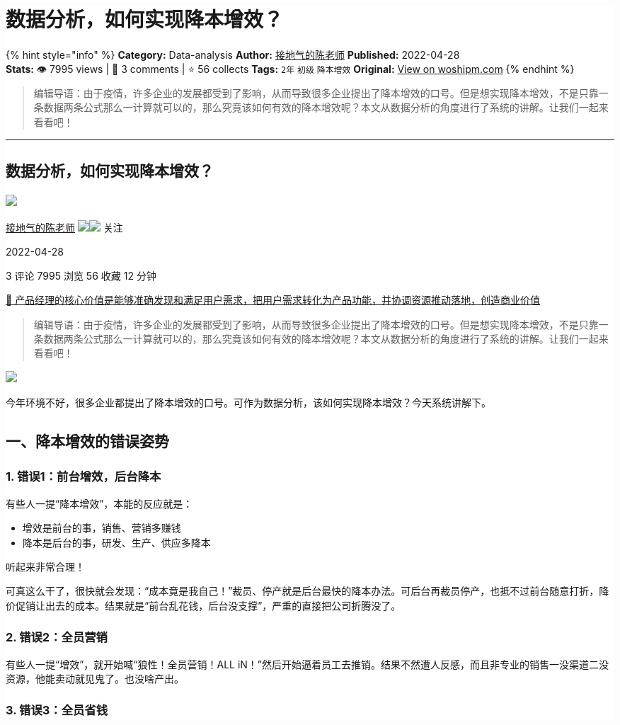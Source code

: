 # 数据分析，如何实现降本增效？
{% hint style="info" %}
**Category:** Data-analysis
**Author:** [接地气的陈老师](https://www.woshipm.com/u/773891)
**Published:** 2022-04-28  
**Stats:** 👁️ 7995 views | 💬 3 comments | ⭐ 56 collects
**Tags:** `2年` `初级` `降本增效`
**Original:** [View on woshipm.com](https://www.woshipm.com/data-analysis/5415912.html)
{% endhint %}
> 编辑导语：由于疫情，许多企业的发展都受到了影响，从而导致很多企业提出了降本增效的口号。但是想实现降本增效，不是只靠一条数据两条公式那么一计算就可以的，那么究竟该如何有效的降本增效呢？本文从数据分析的角度进行了系统的讲解。让我们一起来看看吧！

---

## 数据分析，如何实现降本增效？

[![](https://image.woshipm.com/wp-files/2019/08/0GkAbc8ZooEsibtWEUNO.png!/both/72x72)](https://www.woshipm.com/u/773891)

[接地气的陈老师](https://www.woshipm.com/u/773891) ![](https://static.woshipm.com/tag/1121_1@2x.png)![](https://static.woshipm.com/tag/2103_1@2x.png) 关注

2022-04-28

3 评论 7995 浏览 56 收藏 12 分钟

[🔗 产品经理的核心价值是能够准确发现和满足用户需求，把用户需求转化为产品功能，并协调资源推动落地，创造商业价值](https://ke.qidianla.com/courses/90pm)

> 编辑导语：由于疫情，许多企业的发展都受到了影响，从而导致很多企业提出了降本增效的口号。但是想实现降本增效，不是只靠一条数据两条公式那么一计算就可以的，那么究竟该如何有效的降本增效呢？本文从数据分析的角度进行了系统的讲解。让我们一起来看看吧！

![](https://image.yunyingpai.com/wp/2022/04/u3AQXfZR90uFmjDU7ewA.jpg)

今年环境不好，很多企业都提出了降本增效的口号。可作为数据分析，该如何实现降本增效？今天系统讲解下。

## 一、降本增效的错误姿势

### 1\. 错误1：前台增效，后台降本

有些人一提“降本增效”，本能的反应就是：

*   增效是前台的事，销售、营销多赚钱
*   降本是后台的事，研发、生产、供应多降本

听起来非常合理！

可真这么干了，很快就会发现：“成本竟是我自己！”裁员、停产就是后台最快的降本办法。可后台再裁员停产，也抵不过前台随意打折，降价促销让出去的成本。结果就是“前台乱花钱，后台没支撑”，严重的直接把公司折腾没了。

### 2\. 错误2：全员营销

有些人一提“增效”，就开始喊“狼性！全员营销！ALL iN！”然后开始逼着员工去推销。结果不然遭人反感，而且非专业的销售一没渠道二没资源，他能卖动就见鬼了。也没啥产出。

### 3\. 错误3：全员省钱
